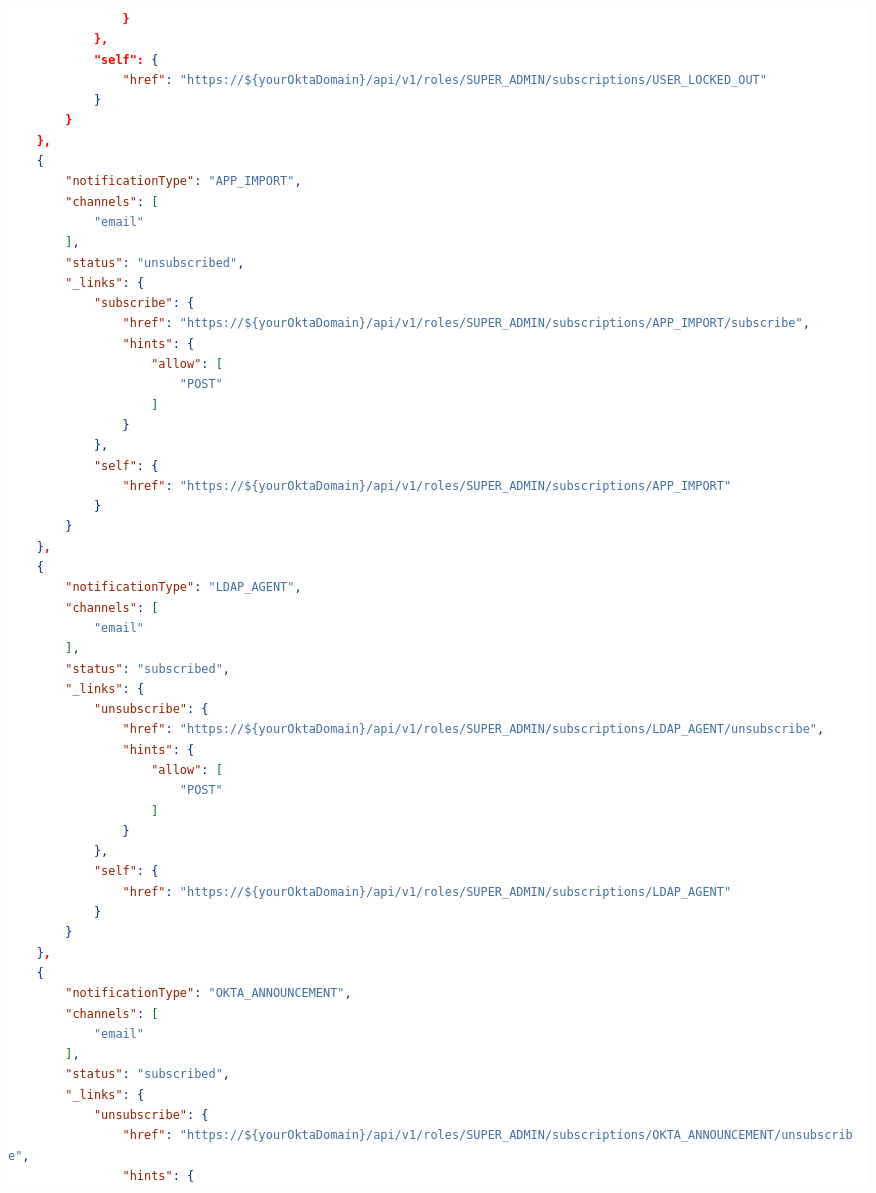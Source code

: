 ```json
                }
            },
            "self": {
                "href": "https://${yourOktaDomain}/api/v1/roles/SUPER_ADMIN/subscriptions/USER_LOCKED_OUT"
            }
        }
    },
    {
        "notificationType": "APP_IMPORT",
        "channels": [
            "email"
        ],
        "status": "unsubscribed",
        "_links": {
            "subscribe": {
                "href": "https://${yourOktaDomain}/api/v1/roles/SUPER_ADMIN/subscriptions/APP_IMPORT/subscribe",
                "hints": {
                    "allow": [
                        "POST"
                    ]
                }
            },
            "self": {
                "href": "https://${yourOktaDomain}/api/v1/roles/SUPER_ADMIN/subscriptions/APP_IMPORT"
            }
        }
    },
    {
        "notificationType": "LDAP_AGENT",
        "channels": [
            "email"
        ],
        "status": "subscribed",
        "_links": {
            "unsubscribe": {
                "href": "https://${yourOktaDomain}/api/v1/roles/SUPER_ADMIN/subscriptions/LDAP_AGENT/unsubscribe",
                "hints": {
                    "allow": [
                        "POST"
                    ]
                }
            },
            "self": {
                "href": "https://${yourOktaDomain}/api/v1/roles/SUPER_ADMIN/subscriptions/LDAP_AGENT"
            }
        }
    },
    {
        "notificationType": "OKTA_ANNOUNCEMENT",
        "channels": [
            "email"
        ],
        "status": "subscribed",
        "_links": {
            "unsubscribe": {
                "href": "https://${yourOktaDomain}/api/v1/roles/SUPER_ADMIN/subscriptions/OKTA_ANNOUNCEMENT/unsubscribe",
                "hints": {
```